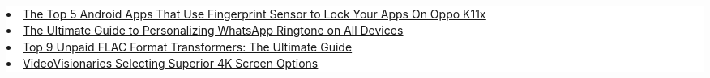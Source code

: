 <li><a href="https://easy-unlock-android.techidaily.com/the-top-5-android-apps-that-use-fingerprint-sensor-to-lock-your-apps-on-oppo-k11x-by-drfone-android/"><u>The Top 5 Android Apps That Use Fingerprint Sensor to Lock Your Apps On Oppo K11x</u></a></li>
<li><a href="https://fox-friendly.techidaily.com/the-ultimate-guide-to-personalizing-whatsapp-ringtone-on-all-devices/"><u>The Ultimate Guide to Personalizing WhatsApp Ringtone on All Devices</u></a></li>
<li><a href="https://win-answers.techidaily.com/top-9-unpaid-flac-format-transformers-the-ultimate-guide/"><u>Top 9 Unpaid FLAC Format Transformers: The Ultimate Guide</u></a></li>
<li><a href="https://fox-info.techidaily.com/videovisionaries-selecting-superior-4k-screen-options/"><u>VideoVisionaries Selecting Superior 4K Screen Options</u></a></li>
</ul></div>

